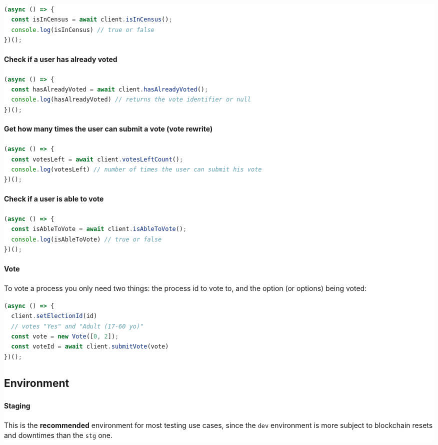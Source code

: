 ~~~ts
(async () => {
  const isInCensus = await client.isInCensus();
  console.log(isInCensus) // true or false
})();
~~~

#### Check if a user has already voted

~~~ts
(async () => {
  const hasAlreadyVoted = await client.hasAlreadyVoted();
  console.log(hasAlreadyVoted) // returns the vote identifier or null
})();
~~~

#### Get how many times the user can submit a vote (vote rewrite)

~~~ts
(async () => {
  const votesLeft = await client.votesLeftCount();
  console.log(votesLeft) // number of times the user can submit his vote
})();
~~~

#### Check if a user is able to vote

~~~ts
(async () => {
  const isAbleToVote = await client.isAbleToVote();
  console.log(isAbleToVote) // true or false
})();
~~~

#### Vote

To vote a process you only need two things: the process id to vote to, and the
option (or options) being voted:

~~~ts
(async () => {
  client.setElectionId(id)
  // votes "Yes" and "Adult (17-60 yo)"
  const vote = new Vote([0, 2]);
  const voteId = await client.submitVote(vote)
})();
~~~
## Environment

#### Staging

This is the **recommended** environment for most testing use cases, since the
`dev` environment is more subject to blockchain resets and downtimes than
the `stg` one.

